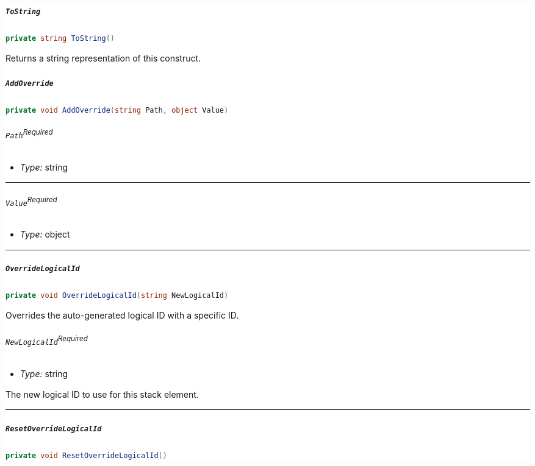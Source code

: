 
##### `ToString` <a name="ToString" id="@cdktf/provider-azurerm.mediaTransform.MediaTransform.toString"></a>

```csharp
private string ToString()
```

Returns a string representation of this construct.

##### `AddOverride` <a name="AddOverride" id="@cdktf/provider-azurerm.mediaTransform.MediaTransform.addOverride"></a>

```csharp
private void AddOverride(string Path, object Value)
```

###### `Path`<sup>Required</sup> <a name="Path" id="@cdktf/provider-azurerm.mediaTransform.MediaTransform.addOverride.parameter.path"></a>

- *Type:* string

---

###### `Value`<sup>Required</sup> <a name="Value" id="@cdktf/provider-azurerm.mediaTransform.MediaTransform.addOverride.parameter.value"></a>

- *Type:* object

---

##### `OverrideLogicalId` <a name="OverrideLogicalId" id="@cdktf/provider-azurerm.mediaTransform.MediaTransform.overrideLogicalId"></a>

```csharp
private void OverrideLogicalId(string NewLogicalId)
```

Overrides the auto-generated logical ID with a specific ID.

###### `NewLogicalId`<sup>Required</sup> <a name="NewLogicalId" id="@cdktf/provider-azurerm.mediaTransform.MediaTransform.overrideLogicalId.parameter.newLogicalId"></a>

- *Type:* string

The new logical ID to use for this stack element.

---

##### `ResetOverrideLogicalId` <a name="ResetOverrideLogicalId" id="@cdktf/provider-azurerm.mediaTransform.MediaTransform.resetOverrideLogicalId"></a>

```csharp
private void ResetOverrideLogicalId()
```
